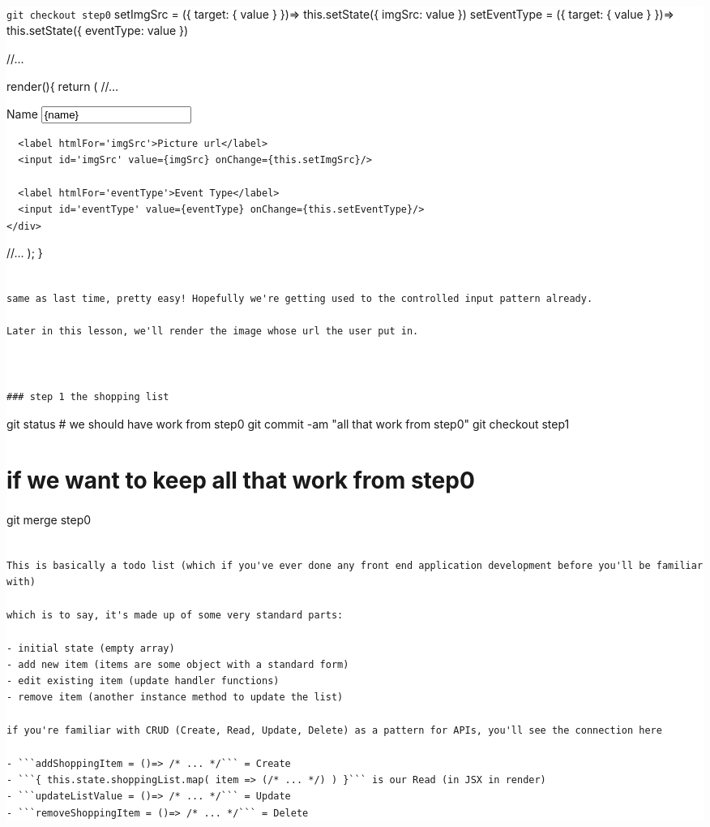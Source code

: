 ```git checkout step0```
setImgSrc = ({ target: { value } })=> this.setState({ imgSrc: value })
setEventType = ({ target: { value } })=> this.setState({ eventType: value })

//...

render(){
  return (
  //...
    <div className='promo-tab'>
      <label htmlFor='name'>Name</label>
      <input id='name' value={name} onChange={this.setName}/>

      <label htmlFor='imgSrc'>Picture url</label>
      <input id='imgSrc' value={imgSrc} onChange={this.setImgSrc}/>

      <label htmlFor='eventType'>Event Type</label>
      <input id='eventType' value={eventType} onChange={this.setEventType}/>      
    </div>
  //...
  );
}
```

same as last time, pretty easy! Hopefully we're getting used to the controlled input pattern already.

Later in this lesson, we'll render the image whose url the user put in.



### step 1 the shopping list

```
git status # we should have work from step0
git commit -am "all that work from step0"
git checkout step1

# if we want to keep all that work from step0
git merge step0
```

This is basically a todo list (which if you've ever done any front end application development before you'll be familiar with)

which is to say, it's made up of some very standard parts:

- initial state (empty array)
- add new item (items are some object with a standard form)
- edit existing item (update handler functions)
- remove item (another instance method to update the list)

if you're familiar with CRUD (Create, Read, Update, Delete) as a pattern for APIs, you'll see the connection here

- ```addShoppingItem = ()=> /* ... */``` = Create
- ```{ this.state.shoppingList.map( item => (/* ... */) ) }``` is our Read (in JSX in render)
- ```updateListValue = ()=> /* ... */``` = Update
- ```removeShoppingItem = ()=> /* ... */``` = Delete
